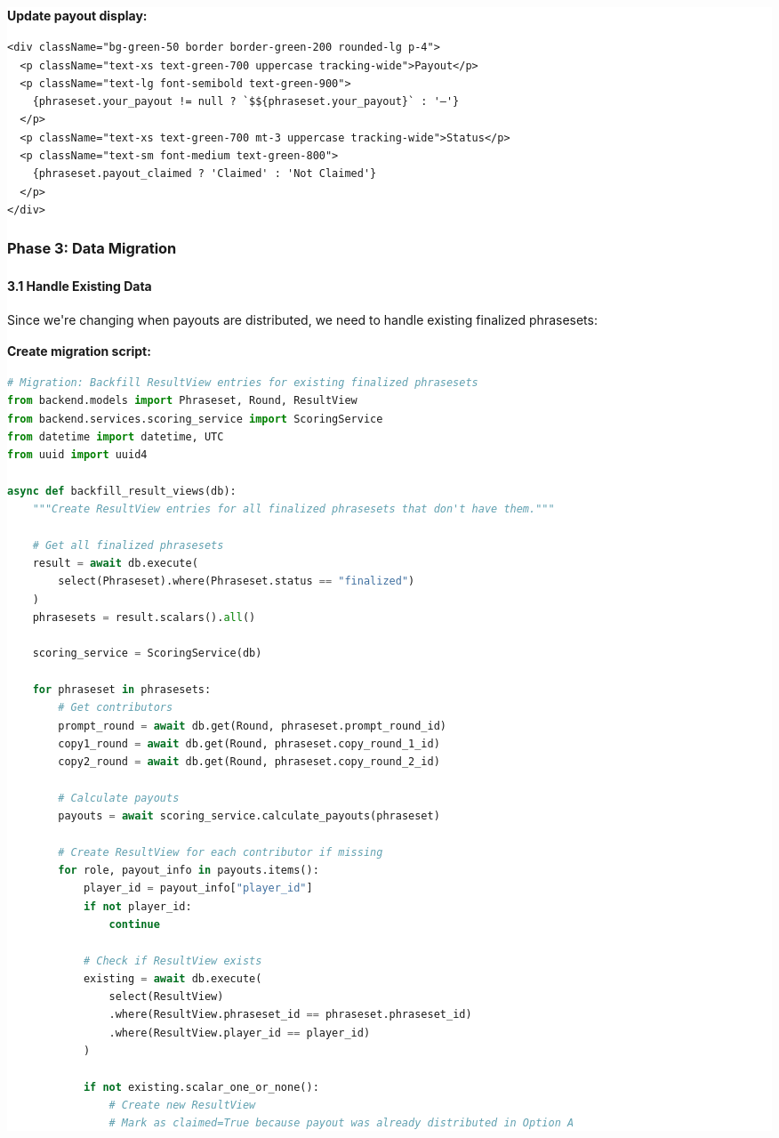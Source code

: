 **Update payout display:**
```tsx
<div className="bg-green-50 border border-green-200 rounded-lg p-4">
  <p className="text-xs text-green-700 uppercase tracking-wide">Payout</p>
  <p className="text-lg font-semibold text-green-900">
    {phraseset.your_payout != null ? `$${phraseset.your_payout}` : '—'}
  </p>
  <p className="text-xs text-green-700 mt-3 uppercase tracking-wide">Status</p>
  <p className="text-sm font-medium text-green-800">
    {phraseset.payout_claimed ? 'Claimed' : 'Not Claimed'}
  </p>
</div>
```

### Phase 3: Data Migration

#### 3.1 Handle Existing Data

Since we're changing when payouts are distributed, we need to handle existing finalized phrasesets:

**Create migration script:**

```python
# Migration: Backfill ResultView entries for existing finalized phrasesets
from backend.models import Phraseset, Round, ResultView
from backend.services.scoring_service import ScoringService
from datetime import datetime, UTC
from uuid import uuid4

async def backfill_result_views(db):
    """Create ResultView entries for all finalized phrasesets that don't have them."""

    # Get all finalized phrasesets
    result = await db.execute(
        select(Phraseset).where(Phraseset.status == "finalized")
    )
    phrasesets = result.scalars().all()

    scoring_service = ScoringService(db)

    for phraseset in phrasesets:
        # Get contributors
        prompt_round = await db.get(Round, phraseset.prompt_round_id)
        copy1_round = await db.get(Round, phraseset.copy_round_1_id)
        copy2_round = await db.get(Round, phraseset.copy_round_2_id)

        # Calculate payouts
        payouts = await scoring_service.calculate_payouts(phraseset)

        # Create ResultView for each contributor if missing
        for role, payout_info in payouts.items():
            player_id = payout_info["player_id"]
            if not player_id:
                continue

            # Check if ResultView exists
            existing = await db.execute(
                select(ResultView)
                .where(ResultView.phraseset_id == phraseset.phraseset_id)
                .where(ResultView.player_id == player_id)
            )

            if not existing.scalar_one_or_none():
                # Create new ResultView
                # Mark as claimed=True because payout was already distributed in Option A
```